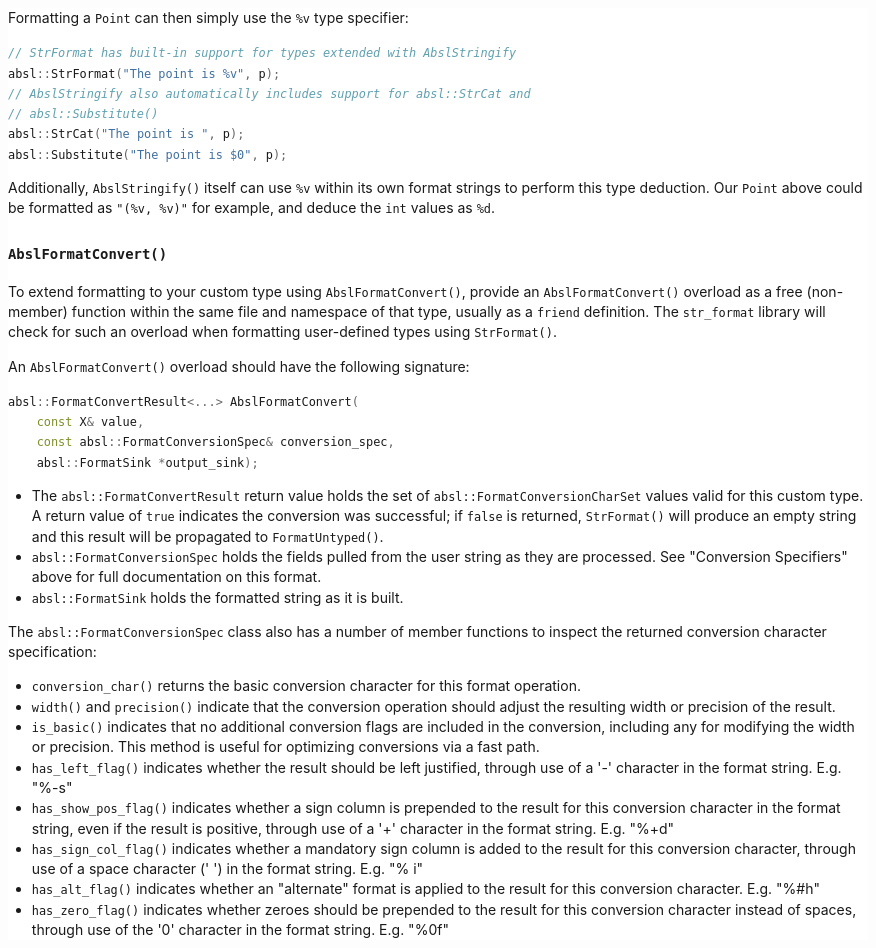 Formatting a `Point` can then simply use the `%v` type specifier:

```cpp
// StrFormat has built-in support for types extended with AbslStringify
absl::StrFormat("The point is %v", p);
// AbslStringify also automatically includes support for absl::StrCat and
// absl::Substitute()
absl::StrCat("The point is ", p);
absl::Substitute("The point is $0", p);
```

Additionally, `AbslStringify()` itself can use `%v` within its own format
strings to perform this type deduction. Our `Point` above could be formatted as
`"(%v, %v)"` for example, and deduce the `int` values as `%d`.

### `AbslFormatConvert()`

To extend formatting to your custom type using `AbslFormatConvert()`, provide an
`AbslFormatConvert()` overload as a free (non-member) function within the same
file and namespace of that type, usually as a `friend` definition. The
`str_format` library will check for such an overload when formatting
user-defined types using `StrFormat()`.

An `AbslFormatConvert()` overload should have the following signature:

```cpp
absl::FormatConvertResult<...> AbslFormatConvert(
    const X& value,
    const absl::FormatConversionSpec& conversion_spec,
    absl::FormatSink *output_sink);
```

* The `absl::FormatConvertResult` return value holds the set of
  `absl::FormatConversionCharSet` values valid for this custom type. A return
  value of `true` indicates the conversion was successful; if `false` is
  returned, `StrFormat()` will produce an empty string and this result will be
  propagated to `FormatUntyped()`.
* `absl::FormatConversionSpec` holds the fields pulled from the user string as
  they are processed. See "Conversion Specifiers" above for full documentation
  on this format.
* `absl::FormatSink` holds the formatted string as it is built.

The `absl::FormatConversionSpec` class also has a number of member functions to
inspect the returned conversion character specification:

* `conversion_char()` returns the basic conversion character for this format
  operation.
* `width()` and `precision()` indicate that the conversion operation should
  adjust the resulting width or precision of the result.
* `is_basic()` indicates that no additional conversion flags are included in the
  conversion, including any for modifying the width or precision. This method is
  useful for optimizing conversions via a fast path.
* `has_left_flag()` indicates whether the result should be left justified,
  through use of a '-' character in the format string. E.g. "%-s"
* `has_show_pos_flag()` indicates whether a sign column is prepended to the
  result for this conversion character in the format string, even if the result
  is positive, through use of a '+' character in the format string. E.g. "%+d"
* `has_sign_col_flag()` indicates whether a mandatory sign column is added to
  the result for this conversion character, through use of a space character
  (' ') in the format string. E.g. "% i"
* `has_alt_flag()` indicates whether an "alternate" format is applied to the
  result for this conversion character. E.g. "%#h"
* `has_zero_flag()` indicates whether zeroes should be prepended to the result
  for this conversion character instead of spaces, through use of the '0'
  character in the format string. E.g. "%0f"
